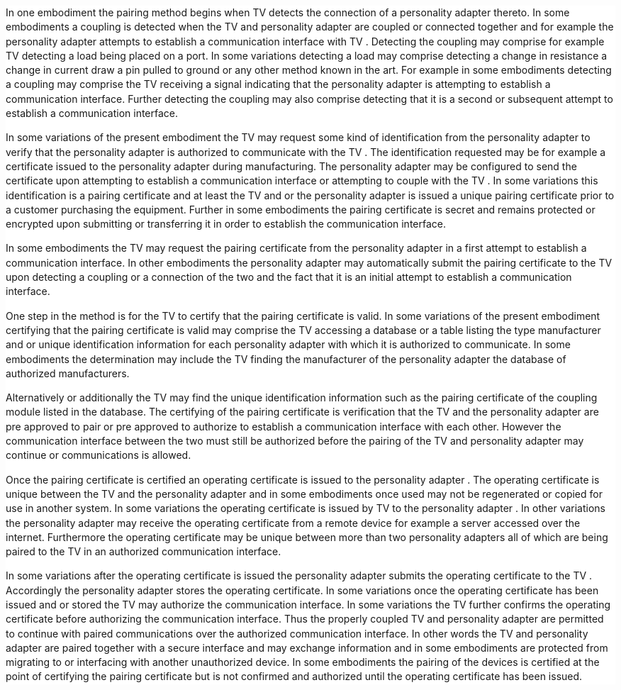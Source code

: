In one embodiment the pairing method begins when TV detects the connection of a personality adapter thereto. In some embodiments a coupling is detected when the TV and personality adapter are coupled or connected together and for example the personality adapter attempts to establish a communication interface with TV . Detecting the coupling may comprise for example TV detecting a load being placed on a port. In some variations detecting a load may comprise detecting a change in resistance a change in current draw a pin pulled to ground or any other method known in the art. For example in some embodiments detecting a coupling may comprise the TV receiving a signal indicating that the personality adapter is attempting to establish a communication interface. Further detecting the coupling may also comprise detecting that it is a second or subsequent attempt to establish a communication interface.

In some variations of the present embodiment the TV may request some kind of identification from the personality adapter to verify that the personality adapter is authorized to communicate with the TV . The identification requested may be for example a certificate issued to the personality adapter during manufacturing. The personality adapter may be configured to send the certificate upon attempting to establish a communication interface or attempting to couple with the TV . In some variations this identification is a pairing certificate and at least the TV and or the personality adapter is issued a unique pairing certificate prior to a customer purchasing the equipment. Further in some embodiments the pairing certificate is secret and remains protected or encrypted upon submitting or transferring it in order to establish the communication interface.

In some embodiments the TV may request the pairing certificate from the personality adapter in a first attempt to establish a communication interface. In other embodiments the personality adapter may automatically submit the pairing certificate to the TV upon detecting a coupling or a connection of the two and the fact that it is an initial attempt to establish a communication interface.

One step in the method is for the TV to certify that the pairing certificate is valid. In some variations of the present embodiment certifying that the pairing certificate is valid may comprise the TV accessing a database or a table listing the type manufacturer and or unique identification information for each personality adapter with which it is authorized to communicate. In some embodiments the determination may include the TV finding the manufacturer of the personality adapter the database of authorized manufacturers.

Alternatively or additionally the TV may find the unique identification information such as the pairing certificate of the coupling module listed in the database. The certifying of the pairing certificate is verification that the TV and the personality adapter are pre approved to pair or pre approved to authorize to establish a communication interface with each other. However the communication interface between the two must still be authorized before the pairing of the TV and personality adapter may continue or communications is allowed.

Once the pairing certificate is certified an operating certificate is issued to the personality adapter . The operating certificate is unique between the TV and the personality adapter and in some embodiments once used may not be regenerated or copied for use in another system. In some variations the operating certificate is issued by TV to the personality adapter . In other variations the personality adapter may receive the operating certificate from a remote device for example a server accessed over the internet. Furthermore the operating certificate may be unique between more than two personality adapters all of which are being paired to the TV in an authorized communication interface.

In some variations after the operating certificate is issued the personality adapter submits the operating certificate to the TV . Accordingly the personality adapter stores the operating certificate. In some variations once the operating certificate has been issued and or stored the TV may authorize the communication interface. In some variations the TV further confirms the operating certificate before authorizing the communication interface. Thus the properly coupled TV and personality adapter are permitted to continue with paired communications over the authorized communication interface. In other words the TV and personality adapter are paired together with a secure interface and may exchange information and in some embodiments are protected from migrating to or interfacing with another unauthorized device. In some embodiments the pairing of the devices is certified at the point of certifying the pairing certificate but is not confirmed and authorized until the operating certificate has been issued.
